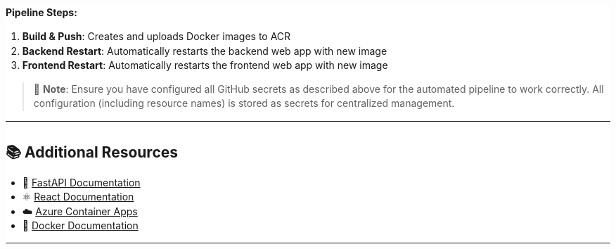 **Pipeline Steps:**
1. **Build & Push**: Creates and uploads Docker images to ACR
2. **Backend Restart**: Automatically restarts the backend web app with new image
3. **Frontend Restart**: Automatically restarts the frontend web app with new image

> 📝 **Note**: Ensure you have configured all GitHub secrets as described above for the automated pipeline to work correctly. All configuration (including resource names) is stored as secrets for centralized management.

---

## 📚 Additional Resources

- 📖 [FastAPI Documentation](https://fastapi.tiangolo.com/)
- ⚛️ [React Documentation](https://react.dev/)
- ☁️ [Azure Container Apps](https://docs.microsoft.com/en-us/azure/container-apps/)
- 🐳 [Docker Documentation](https://docs.docker.com/)

---
